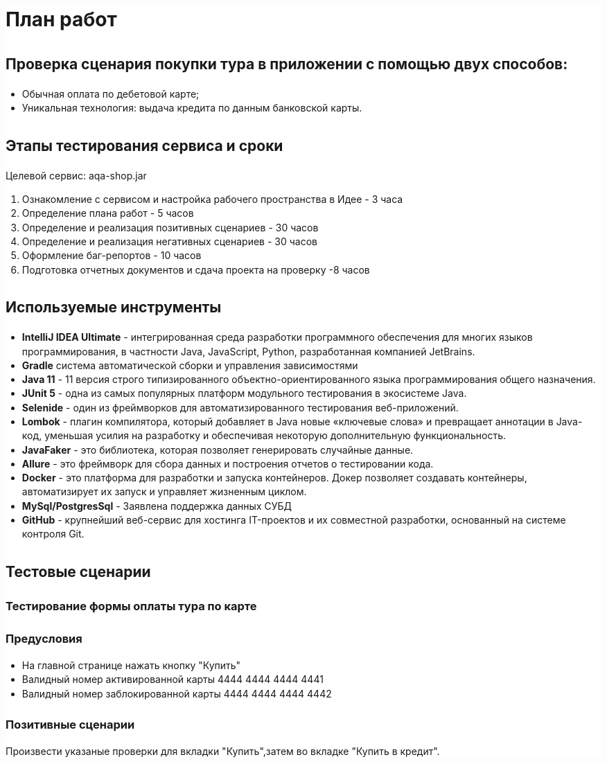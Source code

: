 # План работ
## Проверка сценария покупки тура в приложении с помощью двух способов:

+ Обычная оплата по дебетовой карте;
+ Уникальная технология: выдача кредита по данным банковской карты.

## Этапы тестирования сервиса и сроки
Целевой сервис: aqa-shop.jar
1. Ознакомление с сервисом и настройка рабочего пространства в Идее - 3 часа
2. Определение плана работ - 5 часов
3. Определение и реализация позитивных сценариев - 30 часов
4. Определение и реализация негативных сценариев - 30 часов
5. Оформление баг-репортов - 10 часов
6. Подготовка отчетных документов и сдача проекта на проверку -8 часов


## Используемые инструменты
* **IntelliJ IDEA Ultimate** - интегрированная среда разработки программного обеспечения для многих языков программирования, в частности Java, JavaScript, Python, разработанная компанией JetBrains.
* **Gradle** система автоматической сборки и управления зависимостями
* **Java 11** - 11 версия строго типизированного объектно-ориентированного языка программирования общего назначения.
* **JUnit 5** - одна из самых популярных платформ модульного тестирования в экосистеме Java.
* **Selenide** - один из фреймворков для автоматизированного тестирования веб-приложений.
* **Lombok** - плагин компилятора, который добавляет в Java новые «ключевые слова» и превращает аннотации в Java-код, уменьшая усилия на разработку и обеспечивая некоторую дополнительную функциональность.
* **JavaFaker** - это библиотека, которая позволяет генерировать случайные данные.
* **Allure** - это фреймворк для сбора данных и построения отчетов о тестировании кода.
* **Docker** - это платформа для разработки и запуска контейнеров. Докер позволяет создавать контейнеры, автоматизирует их запуск и управляет жизненным циклом.
* **MySql/PostgresSql** - Заявлена поддержка данных СУБД
* **GitHub** - крупнейший веб-сервис для хостинга IT-проектов и их совместной разработки, основанный на системе контроля Git.

## Тестовые сценарии

### Тестирование формы оплаты тура по карте


### Предусловия
* На главной странице нажать кнопку "Купить"
* Валидный номер активированной карты 4444 4444 4444 4441
* Валидный номер заблокированной карты 4444 4444 4444 4442

### Позитивные сценарии
Произвести указаные проверки для вкладки "Купить",затем во вкладке "Купить в кредит".
